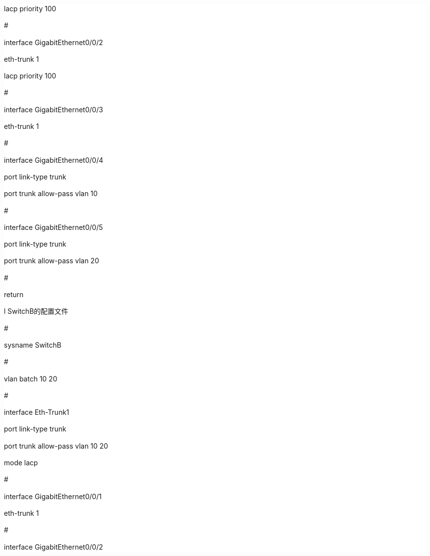 lacp priority 100

\#

interface GigabitEthernet0/0/2

eth-trunk 1

lacp priority 100

\#

interface GigabitEthernet0/0/3

eth-trunk 1

\#

interface GigabitEthernet0/0/4

port link-type trunk

port trunk allow-pass vlan 10

\#

interface GigabitEthernet0/0/5

port link-type trunk

port trunk allow-pass vlan 20

\#

return

l SwitchB的配置文件

\#

sysname SwitchB

\#

vlan batch 10 20

\#

interface Eth-Trunk1

port link-type trunk

port trunk allow-pass vlan 10 20

mode lacp

\#

interface GigabitEthernet0/0/1

eth-trunk 1

\#

interface GigabitEthernet0/0/2
